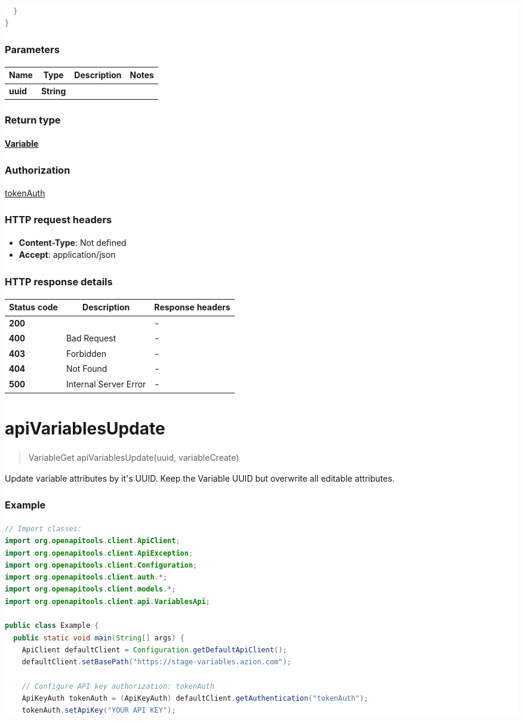 ```java
  }
}
```

### Parameters

| Name | Type | Description  | Notes |
|------------- | ------------- | ------------- | -------------|
| **uuid** | **String**|  | |

### Return type

[**Variable**](Variable.md)

### Authorization

[tokenAuth](../README.md#tokenAuth)

### HTTP request headers

 - **Content-Type**: Not defined
 - **Accept**: application/json

### HTTP response details
| Status code | Description | Response headers |
|-------------|-------------|------------------|
| **200** |  |  -  |
| **400** | Bad Request |  -  |
| **403** | Forbidden |  -  |
| **404** | Not Found |  -  |
| **500** | Internal Server Error |  -  |

<a id="apiVariablesUpdate"></a>
# **apiVariablesUpdate**
> VariableGet apiVariablesUpdate(uuid, variableCreate)



Update variable attributes by it&#39;s UUID. Keep the Variable UUID but overwrite all editable attributes.

### Example
```java
// Import classes:
import org.openapitools.client.ApiClient;
import org.openapitools.client.ApiException;
import org.openapitools.client.Configuration;
import org.openapitools.client.auth.*;
import org.openapitools.client.models.*;
import org.openapitools.client.api.VariablesApi;

public class Example {
  public static void main(String[] args) {
    ApiClient defaultClient = Configuration.getDefaultApiClient();
    defaultClient.setBasePath("https://stage-variables.azion.com");
    
    // Configure API key authorization: tokenAuth
    ApiKeyAuth tokenAuth = (ApiKeyAuth) defaultClient.getAuthentication("tokenAuth");
    tokenAuth.setApiKey("YOUR API KEY");
```